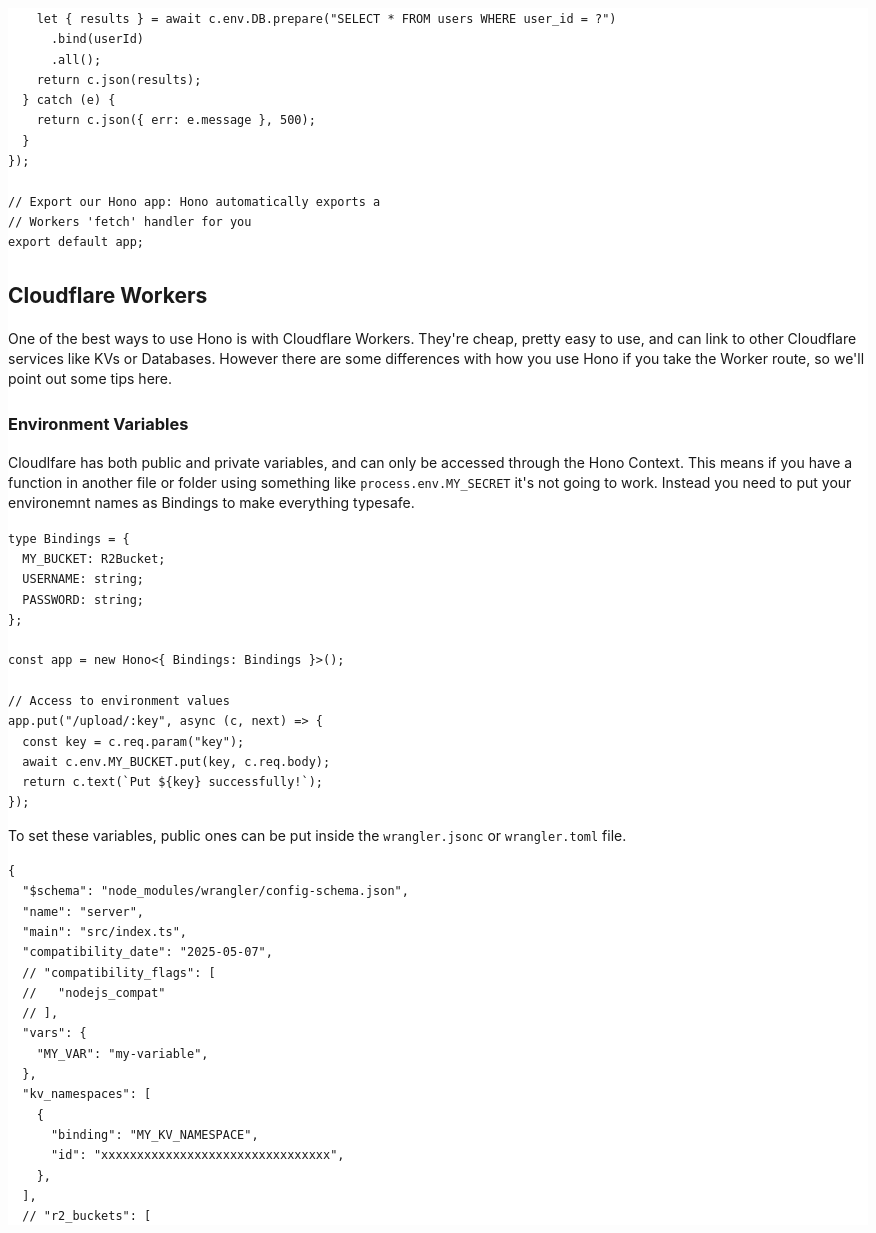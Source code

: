 ```
    let { results } = await c.env.DB.prepare("SELECT * FROM users WHERE user_id = ?")
      .bind(userId)
      .all();
    return c.json(results);
  } catch (e) {
    return c.json({ err: e.message }, 500);
  }
});
 
// Export our Hono app: Hono automatically exports a
// Workers 'fetch' handler for you
export default app;
```

Cloudflare Workers
------------------

One of the best ways to use Hono is with Cloudflare Workers. They're cheap, pretty easy to use, and can link to other Cloudflare services like KVs or Databases. However there are some differences with how you use Hono if you take the Worker route, so we'll point out some tips here.

### Environment Variables

Cloudlfare has both public and private variables, and can only be accessed through the Hono Context. This means if you have a function in another file or folder using something like `process.env.MY_SECRET` it's not going to work. Instead you need to put your environemnt names as Bindings to make everything typesafe.

```
type Bindings = {
  MY_BUCKET: R2Bucket;
  USERNAME: string;
  PASSWORD: string;
};
 
const app = new Hono<{ Bindings: Bindings }>();
 
// Access to environment values
app.put("/upload/:key", async (c, next) => {
  const key = c.req.param("key");
  await c.env.MY_BUCKET.put(key, c.req.body);
  return c.text(`Put ${key} successfully!`);
});
```

To set these variables, public ones can be put inside the `wrangler.jsonc` or `wrangler.toml` file.

```
{
  "$schema": "node_modules/wrangler/config-schema.json",
  "name": "server",
  "main": "src/index.ts",
  "compatibility_date": "2025-05-07",
  // "compatibility_flags": [
  //   "nodejs_compat"
  // ],
  "vars": {
    "MY_VAR": "my-variable",
  },
  "kv_namespaces": [
    {
      "binding": "MY_KV_NAMESPACE",
      "id": "xxxxxxxxxxxxxxxxxxxxxxxxxxxxxxxx",
    },
  ],
  // "r2_buckets": [
```